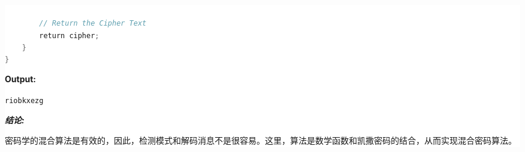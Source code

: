 ```java

        // Return the Cipher Text
        return cipher;
    }
}
```

**Output:** 

```java
riobkxezg
```

***结论:***

密码学的混合算法是有效的，因此，检测模式和解码消息不是很容易。这里，算法是数学函数和凯撒密码的结合，从而实现混合密码算法。